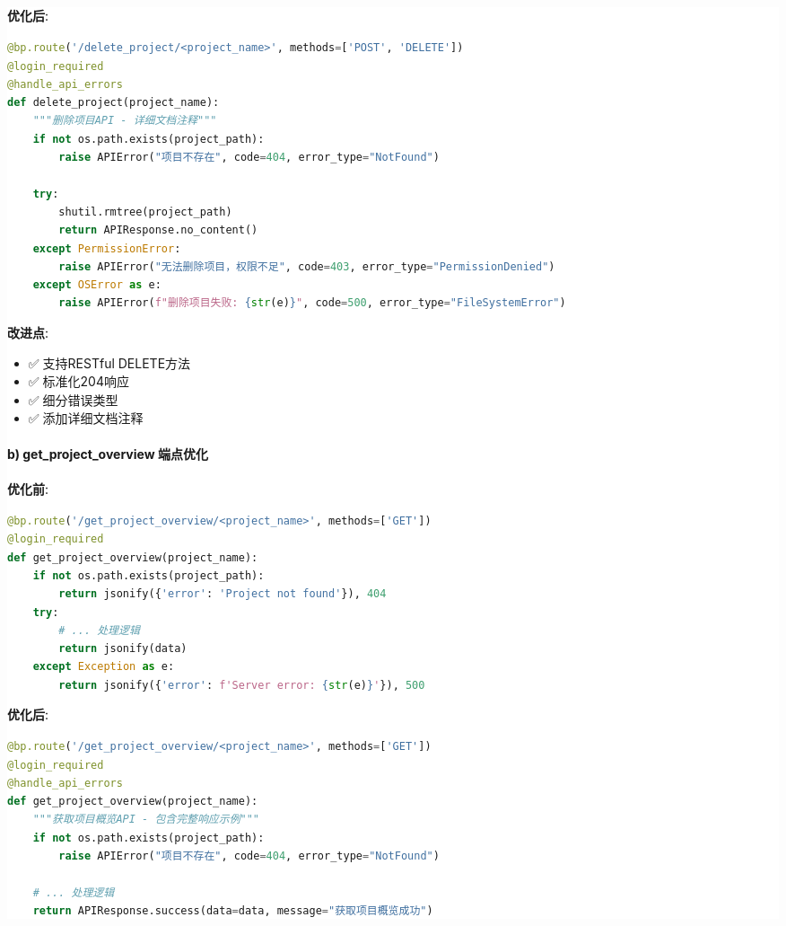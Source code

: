 **优化后**:
```python
@bp.route('/delete_project/<project_name>', methods=['POST', 'DELETE'])
@login_required
@handle_api_errors
def delete_project(project_name):
    """删除项目API - 详细文档注释"""
    if not os.path.exists(project_path):
        raise APIError("项目不存在", code=404, error_type="NotFound")
    
    try:
        shutil.rmtree(project_path)
        return APIResponse.no_content()
    except PermissionError:
        raise APIError("无法删除项目，权限不足", code=403, error_type="PermissionDenied")
    except OSError as e:
        raise APIError(f"删除项目失败: {str(e)}", code=500, error_type="FileSystemError")
```

**改进点**:
- ✅ 支持RESTful DELETE方法
- ✅ 标准化204响应
- ✅ 细分错误类型
- ✅ 添加详细文档注释

#### b) get_project_overview 端点优化

**优化前**:
```python
@bp.route('/get_project_overview/<project_name>', methods=['GET'])
@login_required
def get_project_overview(project_name):
    if not os.path.exists(project_path):
        return jsonify({'error': 'Project not found'}), 404
    try:
        # ... 处理逻辑
        return jsonify(data)
    except Exception as e:
        return jsonify({'error': f'Server error: {str(e)}'}), 500
```

**优化后**:
```python
@bp.route('/get_project_overview/<project_name>', methods=['GET'])
@login_required
@handle_api_errors
def get_project_overview(project_name):
    """获取项目概览API - 包含完整响应示例"""
    if not os.path.exists(project_path):
        raise APIError("项目不存在", code=404, error_type="NotFound")
    
    # ... 处理逻辑
    return APIResponse.success(data=data, message="获取项目概览成功")
```

